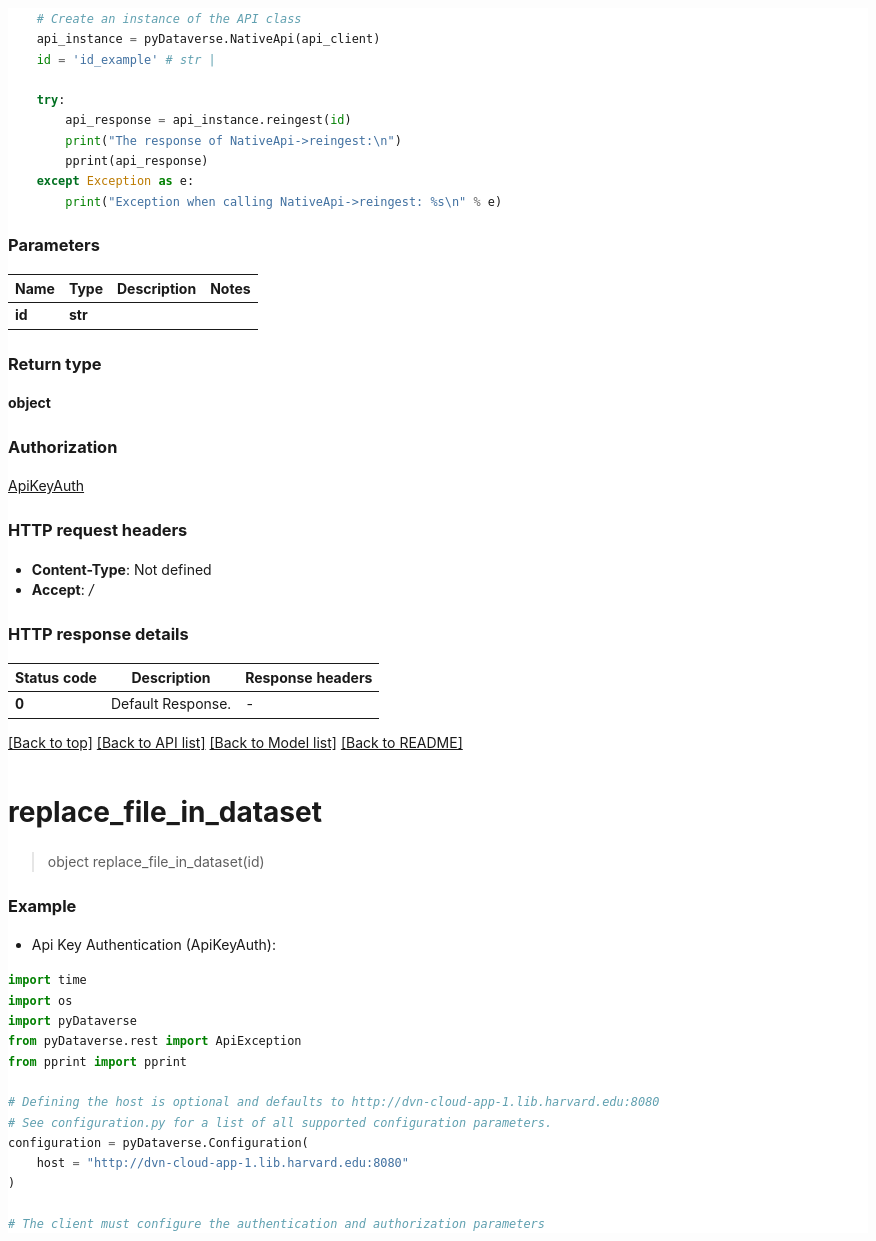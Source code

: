 ```python
    # Create an instance of the API class
    api_instance = pyDataverse.NativeApi(api_client)
    id = 'id_example' # str | 

    try:
        api_response = api_instance.reingest(id)
        print("The response of NativeApi->reingest:\n")
        pprint(api_response)
    except Exception as e:
        print("Exception when calling NativeApi->reingest: %s\n" % e)
```



### Parameters


Name | Type | Description  | Notes
------------- | ------------- | ------------- | -------------
 **id** | **str**|  | 

### Return type

**object**

### Authorization

[ApiKeyAuth](../README.md#ApiKeyAuth)

### HTTP request headers

 - **Content-Type**: Not defined
 - **Accept**: */*

### HTTP response details

| Status code | Description | Response headers |
|-------------|-------------|------------------|
**0** | Default Response. |  -  |

[[Back to top]](#) [[Back to API list]](../README.md#documentation-for-api-endpoints) [[Back to Model list]](../README.md#documentation-for-models) [[Back to README]](../README.md)

# **replace_file_in_dataset**
> object replace_file_in_dataset(id)



### Example

* Api Key Authentication (ApiKeyAuth):

```python
import time
import os
import pyDataverse
from pyDataverse.rest import ApiException
from pprint import pprint

# Defining the host is optional and defaults to http://dvn-cloud-app-1.lib.harvard.edu:8080
# See configuration.py for a list of all supported configuration parameters.
configuration = pyDataverse.Configuration(
    host = "http://dvn-cloud-app-1.lib.harvard.edu:8080"
)

# The client must configure the authentication and authorization parameters
```